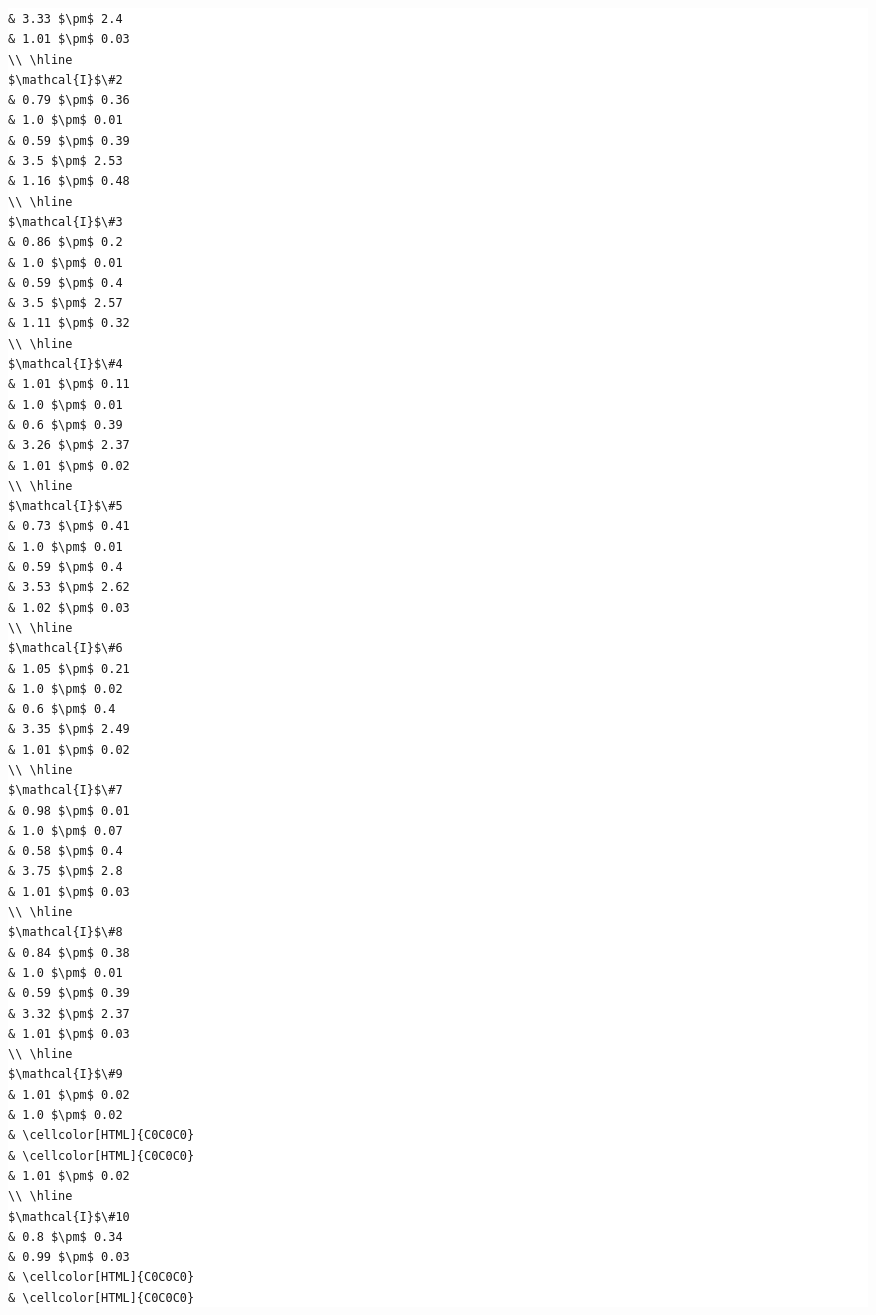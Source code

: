     & 3.33 $\pm$ 2.4
    & 1.01 $\pm$ 0.03
    \\ \hline
    $\mathcal{I}$\#2
    & 0.79 $\pm$ 0.36
    & 1.0 $\pm$ 0.01
    & 0.59 $\pm$ 0.39
    & 3.5 $\pm$ 2.53
    & 1.16 $\pm$ 0.48
    \\ \hline
    $\mathcal{I}$\#3
    & 0.86 $\pm$ 0.2
    & 1.0 $\pm$ 0.01
    & 0.59 $\pm$ 0.4
    & 3.5 $\pm$ 2.57
    & 1.11 $\pm$ 0.32
    \\ \hline
    $\mathcal{I}$\#4
    & 1.01 $\pm$ 0.11
    & 1.0 $\pm$ 0.01
    & 0.6 $\pm$ 0.39
    & 3.26 $\pm$ 2.37
    & 1.01 $\pm$ 0.02
    \\ \hline
    $\mathcal{I}$\#5
    & 0.73 $\pm$ 0.41
    & 1.0 $\pm$ 0.01
    & 0.59 $\pm$ 0.4
    & 3.53 $\pm$ 2.62
    & 1.02 $\pm$ 0.03
    \\ \hline
    $\mathcal{I}$\#6
    & 1.05 $\pm$ 0.21
    & 1.0 $\pm$ 0.02
    & 0.6 $\pm$ 0.4
    & 3.35 $\pm$ 2.49
    & 1.01 $\pm$ 0.02
    \\ \hline
    $\mathcal{I}$\#7
    & 0.98 $\pm$ 0.01
    & 1.0 $\pm$ 0.07
    & 0.58 $\pm$ 0.4
    & 3.75 $\pm$ 2.8
    & 1.01 $\pm$ 0.03
    \\ \hline
    $\mathcal{I}$\#8
    & 0.84 $\pm$ 0.38
    & 1.0 $\pm$ 0.01
    & 0.59 $\pm$ 0.39
    & 3.32 $\pm$ 2.37
    & 1.01 $\pm$ 0.03
    \\ \hline
    $\mathcal{I}$\#9
    & 1.01 $\pm$ 0.02
    & 1.0 $\pm$ 0.02
    & \cellcolor[HTML]{C0C0C0}
    & \cellcolor[HTML]{C0C0C0}
    & 1.01 $\pm$ 0.02
    \\ \hline
    $\mathcal{I}$\#10
    & 0.8 $\pm$ 0.34
    & 0.99 $\pm$ 0.03
    & \cellcolor[HTML]{C0C0C0}
    & \cellcolor[HTML]{C0C0C0}